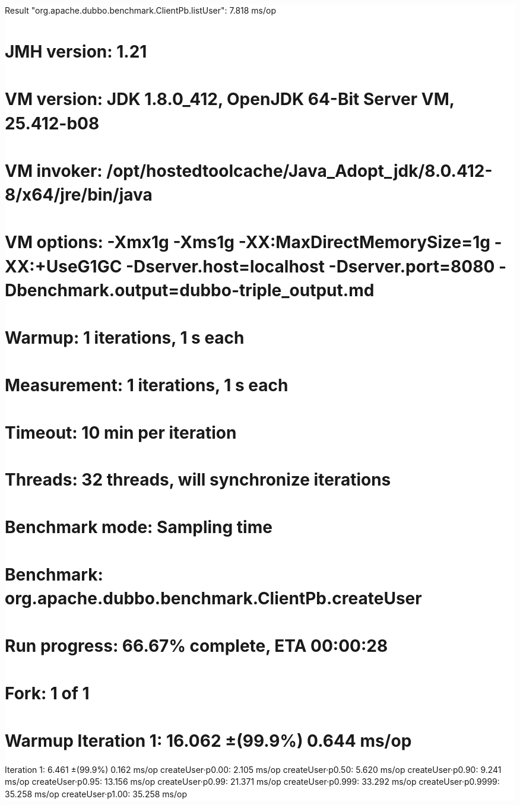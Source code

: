 
Result "org.apache.dubbo.benchmark.ClientPb.listUser":
  7.818 ms/op


# JMH version: 1.21
# VM version: JDK 1.8.0_412, OpenJDK 64-Bit Server VM, 25.412-b08
# VM invoker: /opt/hostedtoolcache/Java_Adopt_jdk/8.0.412-8/x64/jre/bin/java
# VM options: -Xmx1g -Xms1g -XX:MaxDirectMemorySize=1g -XX:+UseG1GC -Dserver.host=localhost -Dserver.port=8080 -Dbenchmark.output=dubbo-triple_output.md
# Warmup: 1 iterations, 1 s each
# Measurement: 1 iterations, 1 s each
# Timeout: 10 min per iteration
# Threads: 32 threads, will synchronize iterations
# Benchmark mode: Sampling time
# Benchmark: org.apache.dubbo.benchmark.ClientPb.createUser

# Run progress: 66.67% complete, ETA 00:00:28
# Fork: 1 of 1
# Warmup Iteration   1: 16.062 ±(99.9%) 0.644 ms/op
Iteration   1: 6.461 ±(99.9%) 0.162 ms/op
                 createUser·p0.00:   2.105 ms/op
                 createUser·p0.50:   5.620 ms/op
                 createUser·p0.90:   9.241 ms/op
                 createUser·p0.95:   13.156 ms/op
                 createUser·p0.99:   21.371 ms/op
                 createUser·p0.999:  33.292 ms/op
                 createUser·p0.9999: 35.258 ms/op
                 createUser·p1.00:   35.258 ms/op
